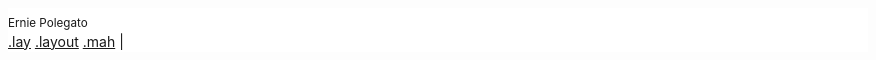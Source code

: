 <sub>Ernie Polegato</sub> <br>[.lay](./eplayzod/leo_4.lay)  [.layout](./eplayzod/leo_4.layout)  [.mah](./eplayzod/leo_4.mah) |
